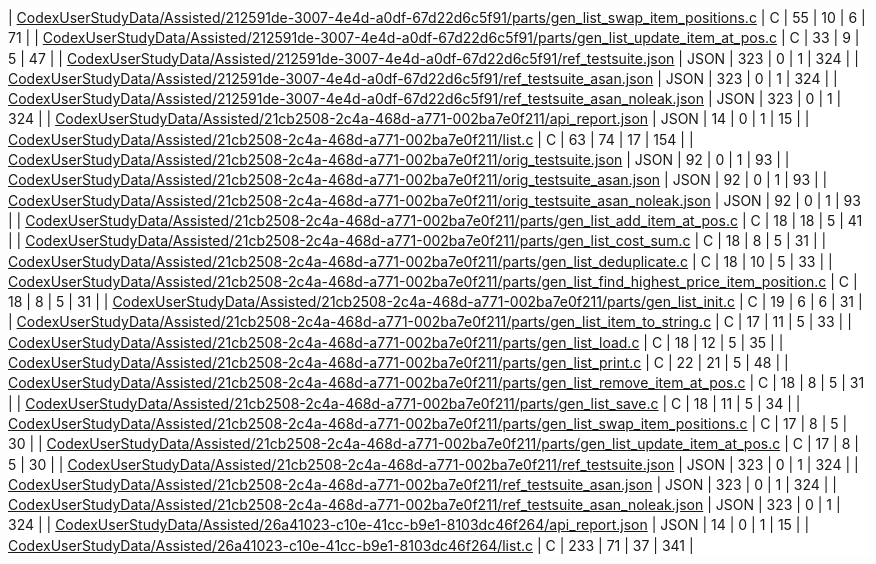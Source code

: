 | [CodexUserStudyData/Assisted/212591de-3007-4e4d-a0df-67d22d6c5f91/parts/gen_list_swap_item_positions.c](/CodexUserStudyData/Assisted/212591de-3007-4e4d-a0df-67d22d6c5f91/parts/gen_list_swap_item_positions.c) | C | 55 | 10 | 6 | 71 |
| [CodexUserStudyData/Assisted/212591de-3007-4e4d-a0df-67d22d6c5f91/parts/gen_list_update_item_at_pos.c](/CodexUserStudyData/Assisted/212591de-3007-4e4d-a0df-67d22d6c5f91/parts/gen_list_update_item_at_pos.c) | C | 33 | 9 | 5 | 47 |
| [CodexUserStudyData/Assisted/212591de-3007-4e4d-a0df-67d22d6c5f91/ref_testsuite.json](/CodexUserStudyData/Assisted/212591de-3007-4e4d-a0df-67d22d6c5f91/ref_testsuite.json) | JSON | 323 | 0 | 1 | 324 |
| [CodexUserStudyData/Assisted/212591de-3007-4e4d-a0df-67d22d6c5f91/ref_testsuite_asan.json](/CodexUserStudyData/Assisted/212591de-3007-4e4d-a0df-67d22d6c5f91/ref_testsuite_asan.json) | JSON | 323 | 0 | 1 | 324 |
| [CodexUserStudyData/Assisted/212591de-3007-4e4d-a0df-67d22d6c5f91/ref_testsuite_asan_noleak.json](/CodexUserStudyData/Assisted/212591de-3007-4e4d-a0df-67d22d6c5f91/ref_testsuite_asan_noleak.json) | JSON | 323 | 0 | 1 | 324 |
| [CodexUserStudyData/Assisted/21cb2508-2c4a-468d-a771-002ba7e0f211/api_report.json](/CodexUserStudyData/Assisted/21cb2508-2c4a-468d-a771-002ba7e0f211/api_report.json) | JSON | 14 | 0 | 1 | 15 |
| [CodexUserStudyData/Assisted/21cb2508-2c4a-468d-a771-002ba7e0f211/list.c](/CodexUserStudyData/Assisted/21cb2508-2c4a-468d-a771-002ba7e0f211/list.c) | C | 63 | 74 | 17 | 154 |
| [CodexUserStudyData/Assisted/21cb2508-2c4a-468d-a771-002ba7e0f211/orig_testsuite.json](/CodexUserStudyData/Assisted/21cb2508-2c4a-468d-a771-002ba7e0f211/orig_testsuite.json) | JSON | 92 | 0 | 1 | 93 |
| [CodexUserStudyData/Assisted/21cb2508-2c4a-468d-a771-002ba7e0f211/orig_testsuite_asan.json](/CodexUserStudyData/Assisted/21cb2508-2c4a-468d-a771-002ba7e0f211/orig_testsuite_asan.json) | JSON | 92 | 0 | 1 | 93 |
| [CodexUserStudyData/Assisted/21cb2508-2c4a-468d-a771-002ba7e0f211/orig_testsuite_asan_noleak.json](/CodexUserStudyData/Assisted/21cb2508-2c4a-468d-a771-002ba7e0f211/orig_testsuite_asan_noleak.json) | JSON | 92 | 0 | 1 | 93 |
| [CodexUserStudyData/Assisted/21cb2508-2c4a-468d-a771-002ba7e0f211/parts/gen_list_add_item_at_pos.c](/CodexUserStudyData/Assisted/21cb2508-2c4a-468d-a771-002ba7e0f211/parts/gen_list_add_item_at_pos.c) | C | 18 | 18 | 5 | 41 |
| [CodexUserStudyData/Assisted/21cb2508-2c4a-468d-a771-002ba7e0f211/parts/gen_list_cost_sum.c](/CodexUserStudyData/Assisted/21cb2508-2c4a-468d-a771-002ba7e0f211/parts/gen_list_cost_sum.c) | C | 18 | 8 | 5 | 31 |
| [CodexUserStudyData/Assisted/21cb2508-2c4a-468d-a771-002ba7e0f211/parts/gen_list_deduplicate.c](/CodexUserStudyData/Assisted/21cb2508-2c4a-468d-a771-002ba7e0f211/parts/gen_list_deduplicate.c) | C | 18 | 10 | 5 | 33 |
| [CodexUserStudyData/Assisted/21cb2508-2c4a-468d-a771-002ba7e0f211/parts/gen_list_find_highest_price_item_position.c](/CodexUserStudyData/Assisted/21cb2508-2c4a-468d-a771-002ba7e0f211/parts/gen_list_find_highest_price_item_position.c) | C | 18 | 8 | 5 | 31 |
| [CodexUserStudyData/Assisted/21cb2508-2c4a-468d-a771-002ba7e0f211/parts/gen_list_init.c](/CodexUserStudyData/Assisted/21cb2508-2c4a-468d-a771-002ba7e0f211/parts/gen_list_init.c) | C | 19 | 6 | 6 | 31 |
| [CodexUserStudyData/Assisted/21cb2508-2c4a-468d-a771-002ba7e0f211/parts/gen_list_item_to_string.c](/CodexUserStudyData/Assisted/21cb2508-2c4a-468d-a771-002ba7e0f211/parts/gen_list_item_to_string.c) | C | 17 | 11 | 5 | 33 |
| [CodexUserStudyData/Assisted/21cb2508-2c4a-468d-a771-002ba7e0f211/parts/gen_list_load.c](/CodexUserStudyData/Assisted/21cb2508-2c4a-468d-a771-002ba7e0f211/parts/gen_list_load.c) | C | 18 | 12 | 5 | 35 |
| [CodexUserStudyData/Assisted/21cb2508-2c4a-468d-a771-002ba7e0f211/parts/gen_list_print.c](/CodexUserStudyData/Assisted/21cb2508-2c4a-468d-a771-002ba7e0f211/parts/gen_list_print.c) | C | 22 | 21 | 5 | 48 |
| [CodexUserStudyData/Assisted/21cb2508-2c4a-468d-a771-002ba7e0f211/parts/gen_list_remove_item_at_pos.c](/CodexUserStudyData/Assisted/21cb2508-2c4a-468d-a771-002ba7e0f211/parts/gen_list_remove_item_at_pos.c) | C | 18 | 8 | 5 | 31 |
| [CodexUserStudyData/Assisted/21cb2508-2c4a-468d-a771-002ba7e0f211/parts/gen_list_save.c](/CodexUserStudyData/Assisted/21cb2508-2c4a-468d-a771-002ba7e0f211/parts/gen_list_save.c) | C | 18 | 11 | 5 | 34 |
| [CodexUserStudyData/Assisted/21cb2508-2c4a-468d-a771-002ba7e0f211/parts/gen_list_swap_item_positions.c](/CodexUserStudyData/Assisted/21cb2508-2c4a-468d-a771-002ba7e0f211/parts/gen_list_swap_item_positions.c) | C | 17 | 8 | 5 | 30 |
| [CodexUserStudyData/Assisted/21cb2508-2c4a-468d-a771-002ba7e0f211/parts/gen_list_update_item_at_pos.c](/CodexUserStudyData/Assisted/21cb2508-2c4a-468d-a771-002ba7e0f211/parts/gen_list_update_item_at_pos.c) | C | 17 | 8 | 5 | 30 |
| [CodexUserStudyData/Assisted/21cb2508-2c4a-468d-a771-002ba7e0f211/ref_testsuite.json](/CodexUserStudyData/Assisted/21cb2508-2c4a-468d-a771-002ba7e0f211/ref_testsuite.json) | JSON | 323 | 0 | 1 | 324 |
| [CodexUserStudyData/Assisted/21cb2508-2c4a-468d-a771-002ba7e0f211/ref_testsuite_asan.json](/CodexUserStudyData/Assisted/21cb2508-2c4a-468d-a771-002ba7e0f211/ref_testsuite_asan.json) | JSON | 323 | 0 | 1 | 324 |
| [CodexUserStudyData/Assisted/21cb2508-2c4a-468d-a771-002ba7e0f211/ref_testsuite_asan_noleak.json](/CodexUserStudyData/Assisted/21cb2508-2c4a-468d-a771-002ba7e0f211/ref_testsuite_asan_noleak.json) | JSON | 323 | 0 | 1 | 324 |
| [CodexUserStudyData/Assisted/26a41023-c10e-41cc-b9e1-8103dc46f264/api_report.json](/CodexUserStudyData/Assisted/26a41023-c10e-41cc-b9e1-8103dc46f264/api_report.json) | JSON | 14 | 0 | 1 | 15 |
| [CodexUserStudyData/Assisted/26a41023-c10e-41cc-b9e1-8103dc46f264/list.c](/CodexUserStudyData/Assisted/26a41023-c10e-41cc-b9e1-8103dc46f264/list.c) | C | 233 | 71 | 37 | 341 |